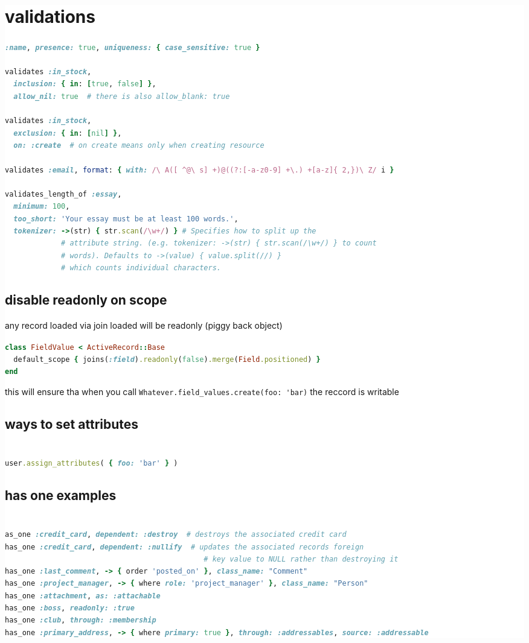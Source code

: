 
# validations 

```ruby
:name, presence: true, uniqueness: { case_sensitive: true }

validates :in_stock,
  inclusion: { in: [true, false] },
  allow_nil: true  # there is also allow_blank: true

validates :in_stock,
  exclusion: { in: [nil] },
  on: :create  # on create means only when creating resource

validates :email, format: { with: /\ A([ ^@\ s] +)@((?:[-a-z0-9] +\.) +[a-z]{ 2,})\ Z/ i }

validates_length_of :essay,
  minimum: 100,
  too_short: 'Your essay must be at least 100 words.',
  tokenizer: ->(str) { str.scan(/\w+/) } # Specifies how to split up the
             # attribute string. (e.g. tokenizer: ->(str) { str.scan(/\w+/) } to count
             # words). Defaults to ->(value) { value.split(//) }
             # which counts individual characters.
```


## disable readonly on scope

any record loaded via join loaded  will be readonly (piggy back object)

```ruby
class FieldValue < ActiveRecord::Base
  default_scope { joins(:field).readonly(false).merge(Field.positioned) }
end
```

this will ensure tha when you call `Whatever.field_values.create(foo: 'bar)` the reccord
is writable

## ways to set attributes

```ruby

user.assign_attributes( { foo: 'bar' } )

```

## has one examples

```ruby

as_one :credit_card, dependent: :destroy  # destroys the associated credit card
has_one :credit_card, dependent: :nullify  # updates the associated records foreign
                                              # key value to NULL rather than destroying it
has_one :last_comment, -> { order 'posted_on' }, class_name: "Comment"
has_one :project_manager, -> { where role: 'project_manager' }, class_name: "Person"
has_one :attachment, as: :attachable
has_one :boss, readonly: :true
has_one :club, through: :membership
has_one :primary_address, -> { where primary: true }, through: :addressables, source: :addressable
```
